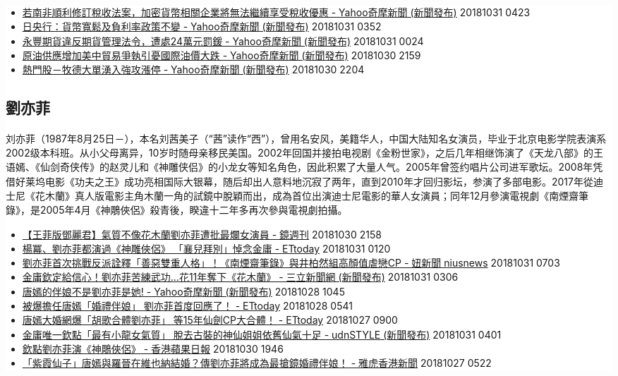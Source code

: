 - [若南非順利修訂稅收法案，加密貨幣相關企業將無法繼續享受稅收優惠 - Yahoo奇摩新聞 (新聞發布)](https://tw.news.yahoo.com/%E8%8B%A5%E5%8D%97%E9%9D%9E%E9%A0%86%E5%88%A9%E4%BF%AE%E8%A8%82%E7%A8%85%E6%94%B6%E6%B3%95%E6%A1%88-%E5%8A%A0%E5%AF%86%E8%B2%A8%E5%B9%A3%E7%9B%B8%E9%97%9C%E4%BC%81%E6%A5%AD%E5%B0%87%E7%84%A1%E6%B3%95%E7%B9%BC%E7%BA%8C%E4%BA%AB%E5%8F%97%E7%A8%85%E6%94%B6%E5%84%AA%E6%83%A0-041600844.html "若南非順利修訂稅收法案，加密貨幣相關企業將無法繼續享受稅收優惠 - Yahoo奇摩新聞 (新聞發布)") 20181031 0423
- [日央行：貨幣寬鬆及負利率政策不變 - Yahoo奇摩新聞 (新聞發布)](https://tw.news.yahoo.com/%E6%97%A5%E5%A4%AE%E8%A1%8C-%E8%B2%A8%E5%B9%A3%E5%AF%AC%E9%AC%86%E5%8F%8A%E8%B2%A0%E5%88%A9%E7%8E%87%E6%94%BF%E7%AD%96%E4%B8%8D%E8%AE%8A-034203714.html "日央行：貨幣寬鬆及負利率政策不變 - Yahoo奇摩新聞 (新聞發布)") 20181031 0352
- [永豐期貨違反期貨管理法令，遭處24萬元罰鍰 - Yahoo奇摩新聞 (新聞發布)](https://tw.news.yahoo.com/%E6%B0%B8%E8%B1%90%E6%9C%9F%E8%B2%A8%E9%81%95%E5%8F%8D%E6%9C%9F%E8%B2%A8%E7%AE%A1%E7%90%86%E6%B3%95%E4%BB%A4-%E9%81%AD%E8%99%9524%E8%90%AC%E5%85%83%E7%BD%B0%E9%8D%B0-004024301.html "永豐期貨違反期貨管理法令，遭處24萬元罰鍰 - Yahoo奇摩新聞 (新聞發布)") 20181031 0024
- [原油供應增加美中貿易爭執引憂國際油價大跌 - Yahoo奇摩新聞 (新聞發布)](https://tw.news.yahoo.com/%E5%8E%9F%E6%B2%B9%E4%BE%9B%E6%87%89%E5%A2%9E%E5%8A%A0%E7%BE%8E%E4%B8%AD%E8%B2%BF%E6%98%93%E7%88%AD%E5%9F%B7%E5%BC%95%E6%86%82-%E5%9C%8B%E9%9A%9B%E6%B2%B9%E5%83%B9%E5%A4%A7%E8%B7%8C-215935155.html "原油供應增加美中貿易爭執引憂國際油價大跌 - Yahoo奇摩新聞 (新聞發布)") 20181030 2159
- [熱門股－牧德大單湧入強攻漲停 - Yahoo奇摩新聞 (新聞發布)](https://tw.news.yahoo.com/%E7%86%B1%E9%96%80%E8%82%A1-%E7%89%A7%E5%BE%B7-%E5%A4%A7%E5%96%AE%E6%B9%A7%E5%85%A5%E5%BC%B7%E6%94%BB%E6%BC%B2%E5%81%9C-215008318--finance.html "熱門股－牧德大單湧入強攻漲停 - Yahoo奇摩新聞 (新聞發布)") 20181030 2204

## 劉亦菲

刘亦菲（1987年8月25日－），本名刘茜美子（“茜”读作“西”），曾用名安风，美籍华人，中国大陆知名女演员，毕业于北京电影学院表演系2002级本科班。从小父母离异，10岁时随母亲移民美国。2002年回国并接拍电视剧《金粉世家》，之后几年相继饰演了《天龙八部》的王语嫣、《仙剑奇侠传》的赵灵儿和《神雕侠侣》的小龙女等知名角色，因此积累了大量人气。2005年曾签约唱片公司进军歌坛。2008年凭借好莱坞电影《功夫之王》成功亮相国际大银幕，随后却出人意料地沉寂了两年，直到2010年才回归影坛，参演了多部电影。2017年從迪士尼《花木蘭》真人版電影主角木蘭一角的試鏡中脫穎而出，成為首位出演迪士尼電影的華人女演員；同年12月參演電視劇《南煙齋筆錄》，是2005年4月《神鵰俠侶》殺青後，睽違十二年多再次參與電視劇拍攝。
- [【王菲版鄧麗君】氣質不像花木蘭劉亦菲遭批最爛女演員 - 鏡週刊](https://www.mirrormedia.mg/story/20181030ent013 "【王菲版鄧麗君】氣質不像花木蘭劉亦菲遭批最爛女演員 - 鏡週刊") 20181030 2158
- [楊冪、劉亦菲都演過《神雕俠侶》 「襄兒拜別」悼念金庸 - ETtoday](https://star.ettoday.net/news/1294384 "楊冪、劉亦菲都演過《神雕俠侶》 「襄兒拜別」悼念金庸 - ETtoday") 20181031 0120
- [劉亦菲首次挑戰反派詮釋「善惡雙重人格」！《南煙齋筆錄》與井柏然組高顏值虐戀CP - 妞新聞 niusnews](https://www.niusnews.com/=P2u55zs5 "劉亦菲首次挑戰反派詮釋「善惡雙重人格」！《南煙齋筆錄》與井柏然組高顏值虐戀CP - 妞新聞 niusnews") 20181031 0703
- [金庸欽定給信心！劉亦菲苦練武功…花11年奪下《花木蘭》 - 三立新聞網 (新聞發布)](https://www.setn.com/News.aspx?NewsID=449735 "金庸欽定給信心！劉亦菲苦練武功…花11年奪下《花木蘭》 - 三立新聞網 (新聞發布)") 20181031 0306
- [唐嫣的伴娘不是劉亦菲是她! - Yahoo奇摩新聞 (新聞發布)](https://tw.news.yahoo.com/%E5%94%90%E5%AB%A3%E7%9A%84%E4%BC%B4%E5%A8%98-%E4%B8%8D%E6%98%AF%E5%8A%89%E4%BA%A6%E8%8F%B2%E6%98%AF%E5%A5%B9-100000491.html "唐嫣的伴娘不是劉亦菲是她! - Yahoo奇摩新聞 (新聞發布)") 20181028 1045
- [被爆擔任唐嫣「婚禮伴娘」 劉亦菲首度回應了！ - ETtoday](https://star.ettoday.net/news/1292229 "被爆擔任唐嫣「婚禮伴娘」 劉亦菲首度回應了！ - ETtoday") 20181028 0541
- [唐嫣大婚網爆「胡歌合體劉亦菲」 等15年仙劍CP大合體！ - ETtoday](https://star.ettoday.net/news/1291770 "唐嫣大婚網爆「胡歌合體劉亦菲」 等15年仙劍CP大合體！ - ETtoday") 20181027 0900
- [金庸唯一欽點「最有小龍女氣質」 脫去古裝的神仙姐姐依舊仙氣十足 - udnSTYLE (新聞發布)](https://style.udn.com/style/story/8065/3452438 "金庸唯一欽點「最有小龍女氣質」 脫去古裝的神仙姐姐依舊仙氣十足 - udnSTYLE (新聞發布)") 20181031 0401
- [欽點劉亦菲演《神鵰俠侶》 - 香港蘋果日報](https://hk.news.appledaily.com/local/daily/article/20181031/20534972 "欽點劉亦菲演《神鵰俠侶》 - 香港蘋果日報") 20181030 1946
- [「紫霞仙子」唐嫣與羅晉在維也納結婚？傳劉亦菲將成為最搶鏡婚禮伴娘！ - 雅虎香港新聞](https://hk.news.yahoo.com/%E7%B4%AB%E9%9C%9E%E4%BB%99%E5%AD%90-%E5%94%90%E5%AB%A3%E8%88%87%E7%BE%85%E6%99%89%E5%9C%A8%E7%B6%AD%E4%B9%9F%E7%B4%8D%E7%B5%90%E5%A9%9A-%E5%82%B3%E5%8A%89%E4%BA%A6%E8%8F%B2%E5%B0%87%E6%88%90%E7%82%BA%E6%9C%80%E6%90%B6%E9%8F%A1%E5%A9%9A%E7%A6%AE%E4%BC%B4%E5%A8%98-033000245.html "「紫霞仙子」唐嫣與羅晉在維也納結婚？傳劉亦菲將成為最搶鏡婚禮伴娘！ - 雅虎香港新聞") 20181027 0522

